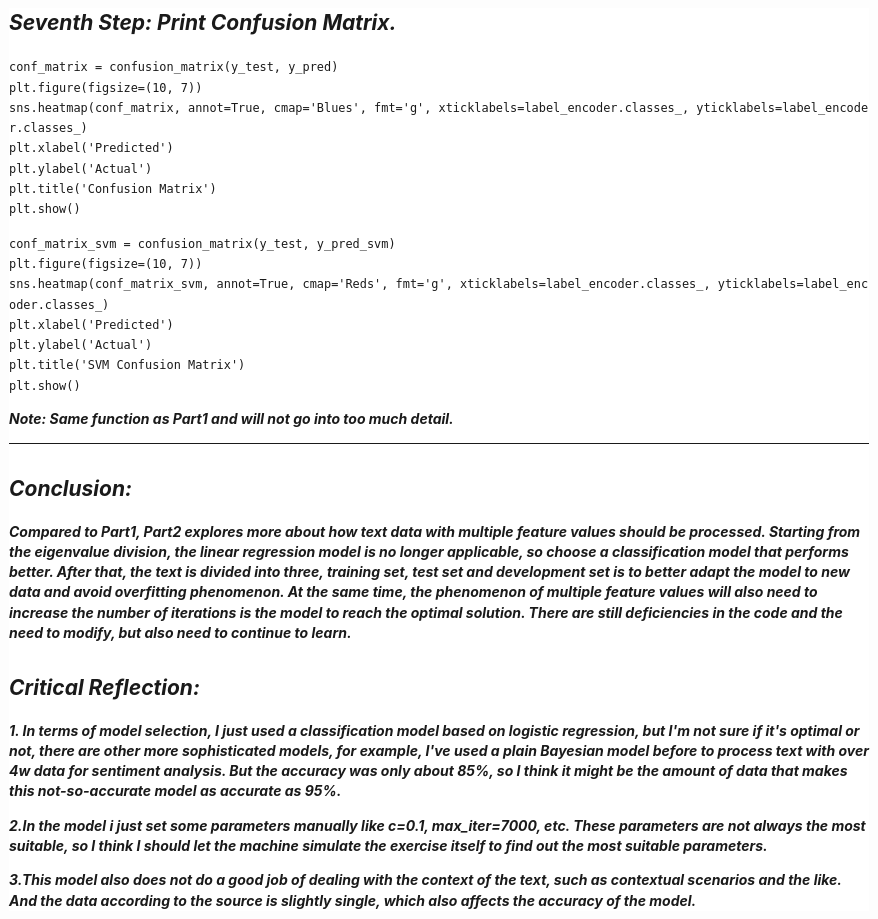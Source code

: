 
## _**Seventh Step: Print Confusion Matrix**._

```
conf_matrix = confusion_matrix(y_test, y_pred)
plt.figure(figsize=(10, 7))
sns.heatmap(conf_matrix, annot=True, cmap='Blues', fmt='g', xticklabels=label_encoder.classes_, yticklabels=label_encoder.classes_)
plt.xlabel('Predicted')
plt.ylabel('Actual')
plt.title('Confusion Matrix')
plt.show()
```
```
conf_matrix_svm = confusion_matrix(y_test, y_pred_svm)
plt.figure(figsize=(10, 7))
sns.heatmap(conf_matrix_svm, annot=True, cmap='Reds', fmt='g', xticklabels=label_encoder.classes_, yticklabels=label_encoder.classes_)
plt.xlabel('Predicted')
plt.ylabel('Actual')
plt.title('SVM Confusion Matrix')
plt.show()
```

**_Note: Same function as Part1 and will not go into too much detail._**




---

## **_Conclusion:_**

**_Compared to Part1, Part2 explores more about how text data with multiple feature values should be processed. Starting from the eigenvalue division, the linear regression model is no longer applicable, 
so choose a classification model that performs better. After that, the text is divided into three, training set, test set and development set is to better adapt the model to new data and avoid overfitting phenomenon. 
At the same time, the phenomenon of multiple feature values will also need to increase the number of iterations is the model to reach the optimal solution. There are still deficiencies in the code and the need to modify, 
but also need to continue to learn._**

## **_Critical Reflection:_**

**_1. In terms of model selection, I just used a classification model based on logistic regression, but I'm not sure if it's optimal or not, there are other more sophisticated models, for example,
I've used a plain Bayesian model before to process text with over 4w data for sentiment analysis. But the accuracy was only about 85%, so I think it might be the amount of data that makes this not-so-accurate model as accurate as 95%._**

**_2.In the model i just set some parameters manually like c=0.1, max_iter=7000, etc. These parameters are not always the most suitable, so I think I should let the machine simulate the exercise itself to find out the most suitable parameters._**

**_3.This model also does not do a good job of dealing with the context of the text, such as contextual scenarios and the like.
And the data according to the source is slightly single, which also affects the accuracy of the model._**




